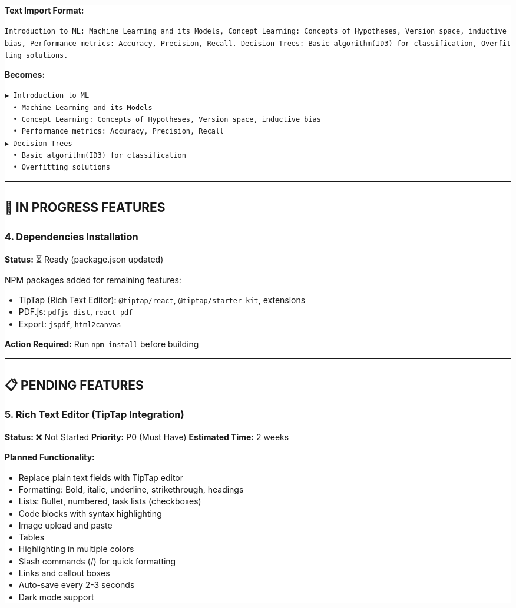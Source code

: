 **Text Import Format:**
```
Introduction to ML: Machine Learning and its Models, Concept Learning: Concepts of Hypotheses, Version space, inductive bias, Performance metrics: Accuracy, Precision, Recall. Decision Trees: Basic algorithm(ID3) for classification, Overfitting solutions.
```

**Becomes:**
```
▶ Introduction to ML
  • Machine Learning and its Models
  • Concept Learning: Concepts of Hypotheses, Version space, inductive bias
  • Performance metrics: Accuracy, Precision, Recall
▶ Decision Trees
  • Basic algorithm(ID3) for classification
  • Overfitting solutions
```

---

## 🚧 IN PROGRESS FEATURES

### 4. Dependencies Installation
**Status:** ⏳ Ready (package.json updated)

NPM packages added for remaining features:
- TipTap (Rich Text Editor): `@tiptap/react`, `@tiptap/starter-kit`, extensions
- PDF.js: `pdfjs-dist`, `react-pdf`
- Export: `jspdf`, `html2canvas`

**Action Required:** Run `npm install` before building

---

## 📋 PENDING FEATURES

### 5. Rich Text Editor (TipTap Integration)
**Status:** ❌ Not Started
**Priority:** P0 (Must Have)
**Estimated Time:** 2 weeks

**Planned Functionality:**
- Replace plain text fields with TipTap editor
- Formatting: Bold, italic, underline, strikethrough, headings
- Lists: Bullet, numbered, task lists (checkboxes)
- Code blocks with syntax highlighting
- Image upload and paste
- Tables
- Highlighting in multiple colors
- Slash commands (/) for quick formatting
- Links and callout boxes
- Auto-save every 2-3 seconds
- Dark mode support

